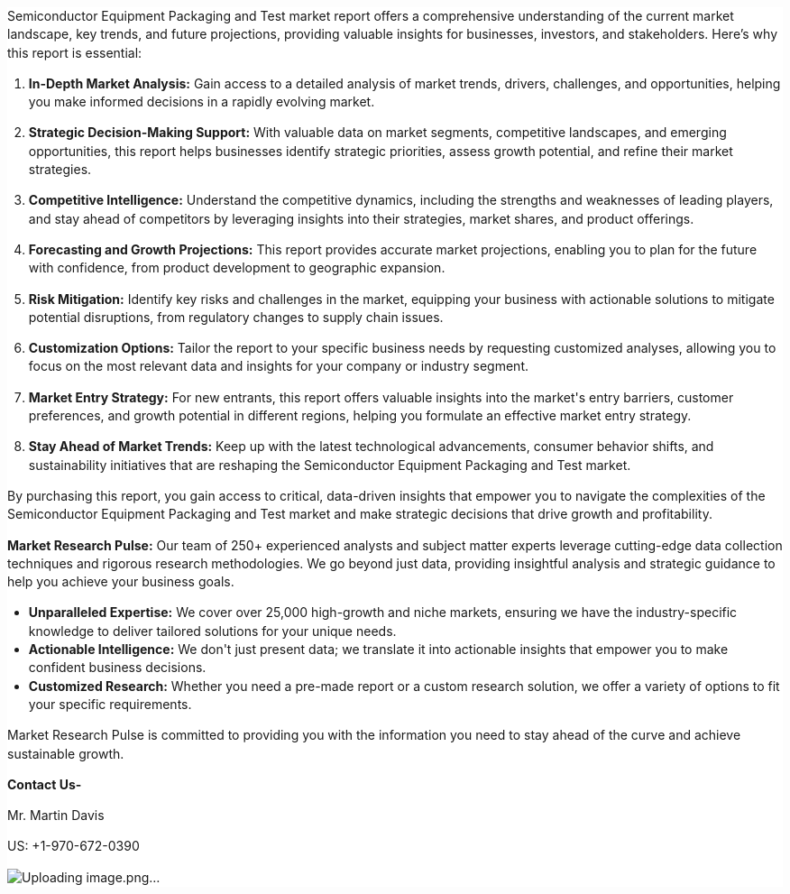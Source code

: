 Semiconductor Equipment Packaging and Test market report offers a comprehensive understanding of the current market landscape, key trends, and future projections, providing valuable insights for businesses, investors, and stakeholders. Here&rsquo;s why this report is essential:</p><ol><li><p><strong>In-Depth Market Analysis:</strong> Gain access to a detailed analysis of market trends, drivers, challenges, and opportunities, helping you make informed decisions in a rapidly evolving market.</p></li><li><p><strong>Strategic Decision-Making Support:</strong> With valuable data on market segments, competitive landscapes, and emerging opportunities, this report helps businesses identify strategic priorities, assess growth potential, and refine their market strategies.</p></li><li><p><strong>Competitive Intelligence:</strong> Understand the competitive dynamics, including the strengths and weaknesses of leading players, and stay ahead of competitors by leveraging insights into their strategies, market shares, and product offerings.</p></li><li><p><strong>Forecasting and Growth Projections:</strong> This report provides accurate market projections, enabling you to plan for the future with confidence, from product development to geographic expansion.</p></li><li><p><strong>Risk Mitigation:</strong> Identify key risks and challenges in the market, equipping your business with actionable solutions to mitigate potential disruptions, from regulatory changes to supply chain issues.</p></li><li><p><strong>Customization Options:</strong> Tailor the report to your specific business needs by requesting customized analyses, allowing you to focus on the most relevant data and insights for your company or industry segment.</p></li><li><p><strong>Market Entry Strategy:</strong> For new entrants, this report offers valuable insights into the market's entry barriers, customer preferences, and growth potential in different regions, helping you formulate an effective market entry strategy.</p></li><li><p><strong>Stay Ahead of Market Trends:</strong> Keep up with the latest technological advancements, consumer behavior shifts, and sustainability initiatives that are reshaping the Semiconductor Equipment Packaging and Test market.</p></li></ol><p>By purchasing this report, you gain access to critical, data-driven insights that empower you to navigate the complexities of the Semiconductor Equipment Packaging and Test market and make strategic decisions that drive growth and profitability.</p><p><strong>Market Research Pulse:</strong>&nbsp;Our team of 250+ experienced analysts and subject matter experts leverage cutting-edge data collection techniques and rigorous research methodologies. We go beyond just data, providing insightful analysis and strategic guidance to help you achieve your business goals.</p><ul><li><strong>Unparalleled Expertise:</strong>&nbsp;We cover over 25,000 high-growth and niche markets, ensuring we have the industry-specific knowledge to deliver tailored solutions for your unique needs.</li><li><strong>Actionable Intelligence:</strong>&nbsp;We don't just present data; we translate it into actionable insights that empower you to make confident business decisions.</li><li><strong>Customized Research:</strong>&nbsp;Whether you need a pre-made report or a custom research solution, we offer a variety of options to fit your specific requirements.</li></ul><p>Market Research Pulse is committed to providing you with the information you need to stay ahead of the curve and achieve sustainable growth.</p><p><strong>Contact Us-</strong></p><p>Mr. Martin Davis</p><p>US: +1-970-672-0390</p>
![Uploading image.png…]()
